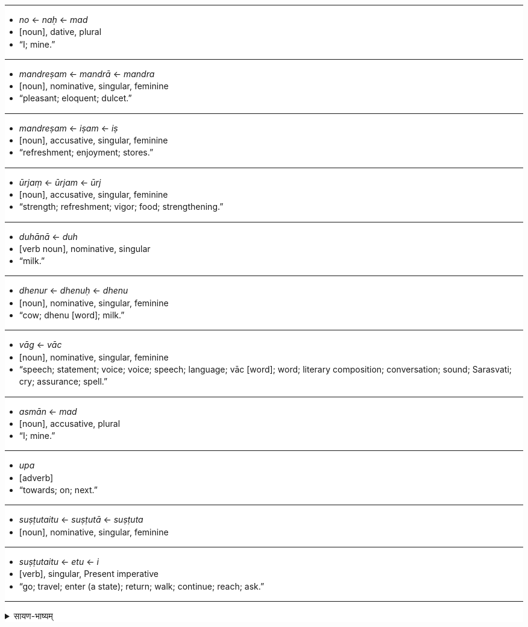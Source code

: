 ------------------------------------------------------------------------
- *no* ← *naḥ* ← *mad*
- \[noun\], dative, plural
- “I; mine.”
------------------------------------------------------------------------
- *mandreṣam* ← *mandrā* ← *mandra*
- \[noun\], nominative, singular, feminine
- “pleasant; eloquent; dulcet.”
------------------------------------------------------------------------
- *mandreṣam* ← *iṣam* ← *iṣ*
- \[noun\], accusative, singular, feminine
- “refreshment; enjoyment; stores.”
------------------------------------------------------------------------
- *ūrjaṃ* ← *ūrjam* ← *ūrj*
- \[noun\], accusative, singular, feminine
- “strength; refreshment; vigor; food; strengthening.”
------------------------------------------------------------------------
- *duhānā* ← *duh*
- \[verb noun\], nominative, singular
- “milk.”
------------------------------------------------------------------------
- *dhenur* ← *dhenuḥ* ← *dhenu*
- \[noun\], nominative, singular, feminine
- “cow; dhenu \[word\]; milk.”
------------------------------------------------------------------------
- *vāg* ← *vāc*
- \[noun\], nominative, singular, feminine
- “speech; statement; voice; voice; speech; language; vāc \[word\];
    word; literary composition; conversation; sound; Sarasvati; cry;
    assurance; spell.”
------------------------------------------------------------------------
- *asmān* ← *mad*
- \[noun\], accusative, plural
- “I; mine.”
------------------------------------------------------------------------
- *upa*
- \[adverb\]
- “towards; on; next.”
------------------------------------------------------------------------
- *suṣṭutaitu* ← *suṣṭutā* ← *suṣṭuta*
- \[noun\], nominative, singular, feminine
------------------------------------------------------------------------
- *suṣṭutaitu* ← *etu* ← *i*
- \[verb\], singular, Present imperative
- “go; travel; enter (a state); return; walk; continue; reach; ask.”
------------------------------------------------------------------------
</details>
<details><summary>सायण-भाष्यम्</summary>
